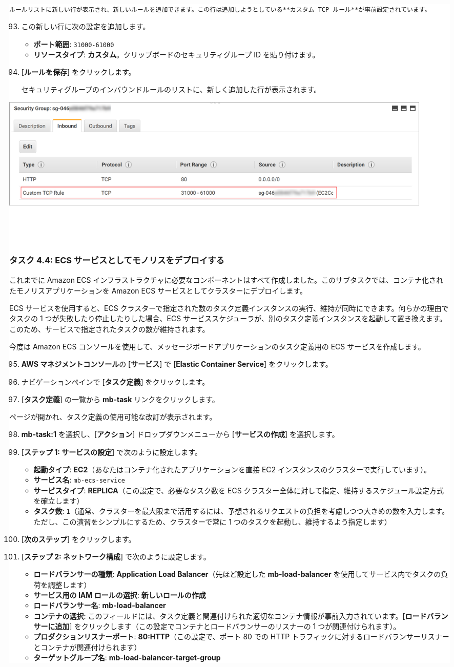     ルールリストに新しい行が表示され、新しいルールを追加できます。この行は追加しようとしている**カスタム TCP ルール**が事前設定されています。

93. この新しい行に次の設定を追加します。
    - **ポート範囲**: `31000-61000`
    - **リソースタイプ**: **カスタム**。クリップボードのセキュリティグループ ID を貼り付けます。

94. \[**ルールを保存**] をクリックします。

    セキュリティグループのインバウンドルールのリストに、新しく追加した行が表示されます。

<img src="images/Security-group-add-rule.png" width="800" alt="新しいルール">

&nbsp;

<br/>

### タスク 4.4: ECS サービスとしてモノリスをデプロイする

これまでに Amazon ECS インフラストラクチャに必要なコンポーネントはすべて作成しました。このサブタスクでは、コンテナ化されたモノリスアプリケーションを Amazon ECS サービスとしてクラスターにデプロイします。

ECS サービスを使用すると、ECS クラスターで指定された数のタスク定義インスタンスの実行、維持が同時にできます。何らかの理由でタスクの 1 つが失敗したり停止したりした場合、ECS サービススケジューラが、別のタスク定義インスタンスを起動して置き換えます。このため、サービスで指定されたタスクの数が維持されます。

今度は Amazon ECS コンソールを使用して、メッセージボードアプリケーションのタスク定義用の ECS サービスを作成します。

95. **AWS マネジメントコンソール**の [**サービス**] で [**Elastic Container Service**] をクリックします。

96. ナビゲーションペインで [**タスク定義**] をクリックします。

97. \[**タスク定義**] の一覧から **mb-task** リンクをクリックします。

   ページが開かれ、タスク定義の使用可能な改訂が表示されます。

98. **mb-task:1** を選択し、[**アクション**] ドロップダウンメニューから [**サービスの作成**] を選択します。

99. \[**ステップ 1: サービスの設定**] で次のように設定します。
    - **起動タイプ**: **EC2**（あなたはコンテナ化されたアプリケーションを直接 EC2 インスタンスのクラスターで実行しています）。
    - **サービス名**: `mb-ecs-service`
    - **サービスタイプ**: **REPLICA**（この設定で、必要なタスク数を ECS クラスター全体に対して指定、維持するスケジュール設定方式を確立します）
    - **タスク数**: `1`（通常、クラスターを最大限まで活用するには、予想されるリクエストの負担を考慮しつつ大きめの数を入力します。ただし、この演習をシンプルにするため、クラスターで常に 1 つのタスクを起動し、維持するよう指定します）

100. \[**次のステップ**] をクリックします。

101. \[**ステップ 2: ネットワーク構成**] で次のように設定します。
     - **ロードバランサーの種類**: **Application Load Balancer**（先ほど設定した **mb-load-balancer** を使用してサービス内でタスクの負荷を調整します）
     - **サービス用の IAM ロールの選択**: **新しいロールの作成**
     - **ロードバランサー名**: **mb-load-balancer**
     - **コンテナの選択**: このフィールドには、タスク定義と関連付けられた適切なコンテナ情報が事前入力されています。[**ロードバランサーに追加**] をクリックします（この設定でコンテナとロードバランサーのリスナーの 1 つが関連付けられます）。
     - **プロダクションリスナーポート**: **80:HTTP**（この設定で、ポート 80 での HTTP トラフィックに対するロードバランサーリスナーとコンテナが関連付けられます）
     - **ターゲットグループ名**: **mb-load-balancer-target-group**


[//]: # "SKU: ILT-TF-200-ACACAD-2    Source Course: ILT-TF-100-TUMCSR-1"